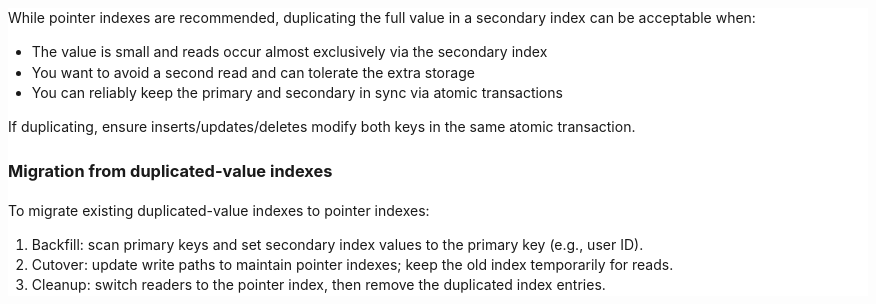 While pointer indexes are recommended, duplicating the full value in a secondary
index can be acceptable when:

- The value is small and reads occur almost exclusively via the secondary index
- You want to avoid a second read and can tolerate the extra storage
- You can reliably keep the primary and secondary in sync via atomic
  transactions

If duplicating, ensure inserts/updates/deletes modify both keys in the same
atomic transaction.

### Migration from duplicated-value indexes

To migrate existing duplicated-value indexes to pointer indexes:

1. Backfill: scan primary keys and set secondary index values to the primary key
   (e.g., user ID).
2. Cutover: update write paths to maintain pointer indexes; keep the old index
   temporarily for reads.
3. Cleanup: switch readers to the pointer index, then remove the duplicated
   index entries.
